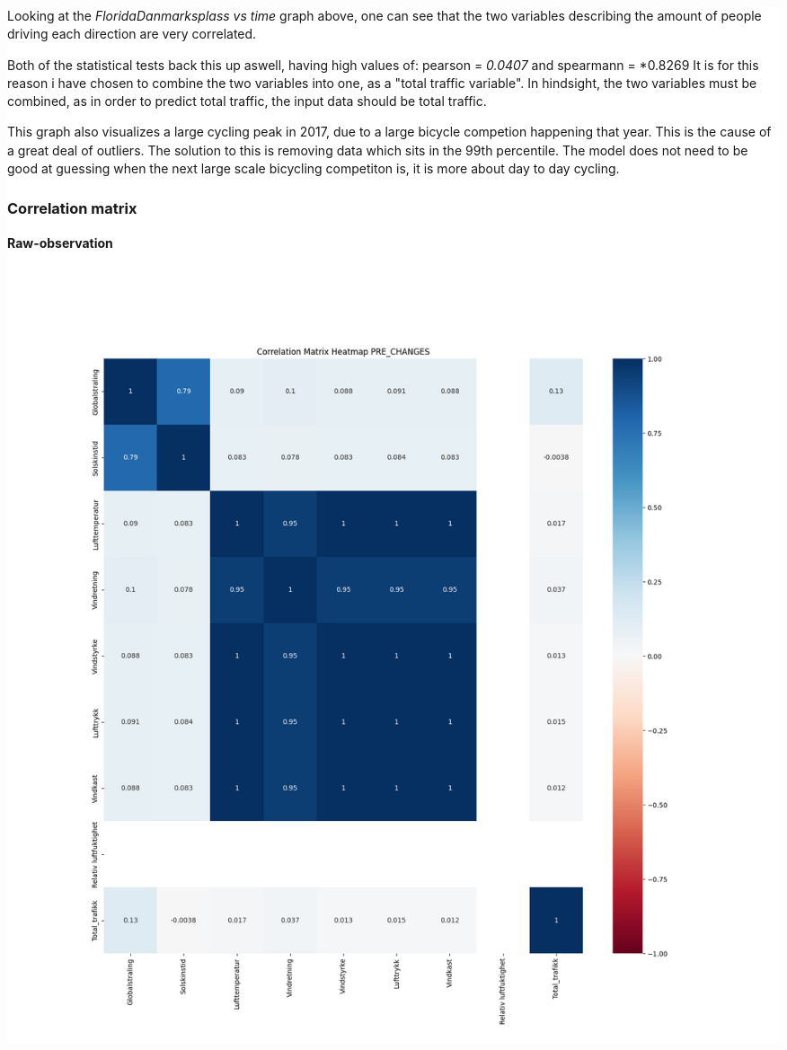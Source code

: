 Looking at the *FloridaDanmarksplass vs time* graph above, one can see that the two variables describing the amount of people driving each direction are very correlated.

Both of the statistical tests back this up aswell, having high values of: pearson = *0.0407* and spearmann = *0.8269
It is for this reason i have chosen to combine the two variables into one, as a "total traffic variable". In hindsight, the two variables must be combined, as in order to predict total traffic, the input data should be total traffic. 

This graph also visualizes a large cycling peak in 2017, due to a large bicycle competion happening that year. 
This is the cause of a great deal of outliers. The solution to this is removing data which sits in the 99th percentile. The model does not need to be good at guessing when the next large scale bicycling competiton is, it is more about day to day cycling. 


### Correlation matrix

**Raw-observation**

![Corr matrix](figs/corr_matrix_PRE_CHANGES.png)
